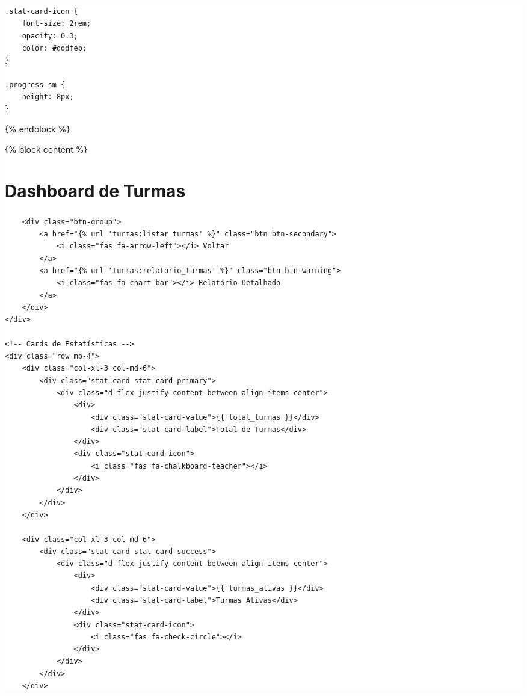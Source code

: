     .stat-card-icon {
        font-size: 2rem;
        opacity: 0.3;
        color: #dddfeb;
    }
    
    .progress-sm {
        height: 8px;
    }
</style>
{% endblock %}

{% block content %}
<div class="container-fluid mt-4">
    <div class="d-flex flex-wrap justify-content-between align-items-center mb-3">
        <h1 class="mb-3 mb-md-0">Dashboard de Turmas</h1>
        
        <div class="btn-group">
            <a href="{% url 'turmas:listar_turmas' %}" class="btn btn-secondary">
                <i class="fas fa-arrow-left"></i> Voltar
            </a>
            <a href="{% url 'turmas:relatorio_turmas' %}" class="btn btn-warning">
                <i class="fas fa-chart-bar"></i> Relatório Detalhado
            </a>
        </div>
    </div>
    
    <!-- Cards de Estatísticas -->
    <div class="row mb-4">
        <div class="col-xl-3 col-md-6">
            <div class="stat-card stat-card-primary">
                <div class="d-flex justify-content-between align-items-center">
                    <div>
                        <div class="stat-card-value">{{ total_turmas }}</div>
                        <div class="stat-card-label">Total de Turmas</div>
                    </div>
                    <div class="stat-card-icon">
                        <i class="fas fa-chalkboard-teacher"></i>
                    </div>
                </div>
            </div>
        </div>
        
        <div class="col-xl-3 col-md-6">
            <div class="stat-card stat-card-success">
                <div class="d-flex justify-content-between align-items-center">
                    <div>
                        <div class="stat-card-value">{{ turmas_ativas }}</div>
                        <div class="stat-card-label">Turmas Ativas</div>
                    </div>
                    <div class="stat-card-icon">
                        <i class="fas fa-check-circle"></i>
                    </div>
                </div>
            </div>
        </div>
        